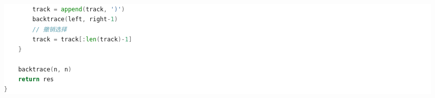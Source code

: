```go
        track = append(track, ')')
        backtrace(left, right-1)
        // 撤销选择
        track = track[:len(track)-1]
    }

    backtrace(n, n)
    return res
}
```